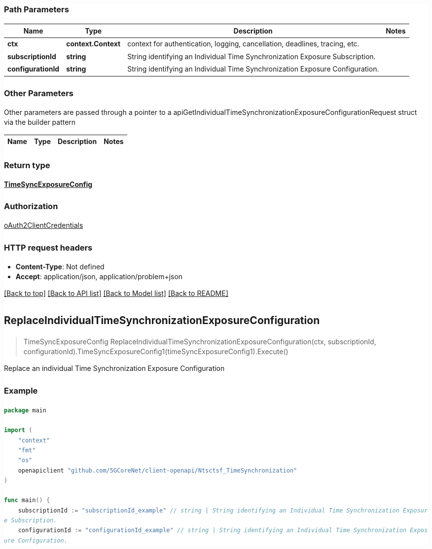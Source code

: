 ### Path Parameters


Name | Type | Description  | Notes
------------- | ------------- | ------------- | -------------
**ctx** | **context.Context** | context for authentication, logging, cancellation, deadlines, tracing, etc.
**subscriptionId** | **string** | String identifying an Individual Time Synchronization Exposure Subscription. | 
**configurationId** | **string** | String identifying an Individual Time Synchronization Exposure Configuration. | 

### Other Parameters

Other parameters are passed through a pointer to a apiGetIndividualTimeSynchronizationExposureConfigurationRequest struct via the builder pattern


Name | Type | Description  | Notes
------------- | ------------- | ------------- | -------------



### Return type

[**TimeSyncExposureConfig**](TimeSyncExposureConfig.md)

### Authorization

[oAuth2ClientCredentials](../README.md#oAuth2ClientCredentials)

### HTTP request headers

- **Content-Type**: Not defined
- **Accept**: application/json, application/problem+json

[[Back to top]](#) [[Back to API list]](../README.md#documentation-for-api-endpoints)
[[Back to Model list]](../README.md#documentation-for-models)
[[Back to README]](../README.md)


## ReplaceIndividualTimeSynchronizationExposureConfiguration

> TimeSyncExposureConfig ReplaceIndividualTimeSynchronizationExposureConfiguration(ctx, subscriptionId, configurationId).TimeSyncExposureConfig1(timeSyncExposureConfig1).Execute()

Replace an individual Time Synchronization Exposure Configuration

### Example

```go
package main

import (
    "context"
    "fmt"
    "os"
    openapiclient "github.com/5GCoreNet/client-openapi/Ntsctsf_TimeSynchronization"
)

func main() {
    subscriptionId := "subscriptionId_example" // string | String identifying an Individual Time Synchronization Exposure Subscription.
    configurationId := "configurationId_example" // string | String identifying an Individual Time Synchronization Exposure Configuration.
```